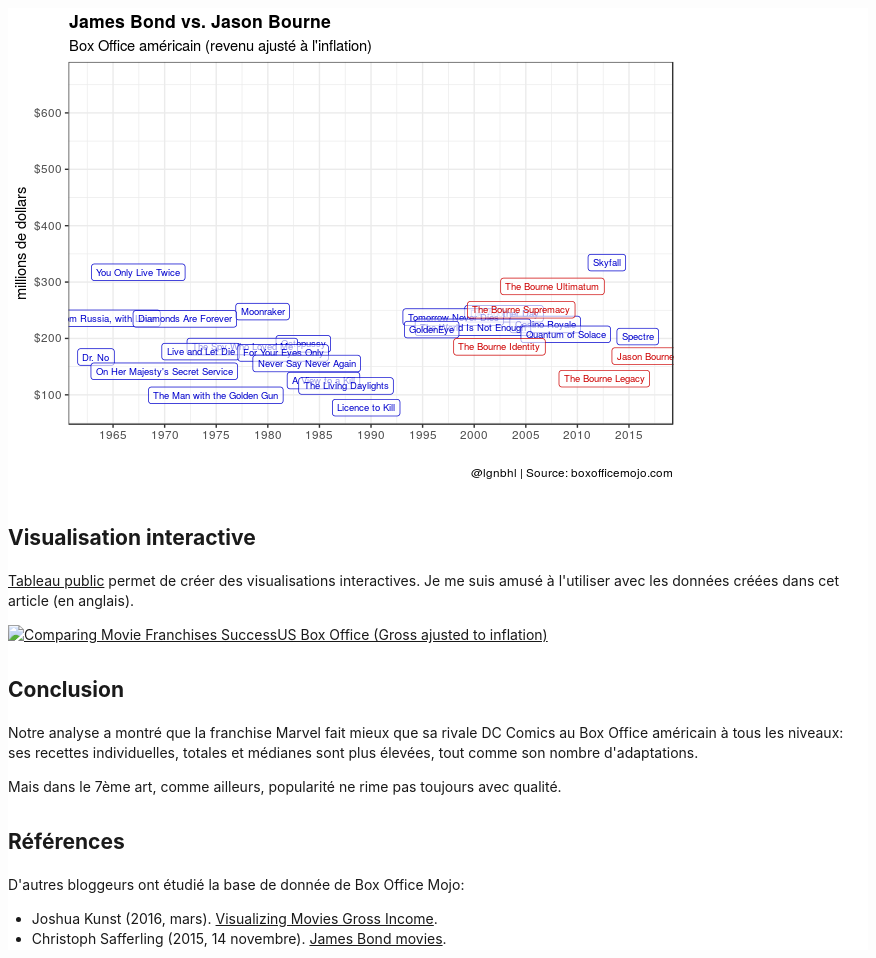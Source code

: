 ![](marvel_files/figure-html/plot_jamesbond_jasonbourne-1.png)


## Visualisation interactive

[Tableau public](https://www.tableau.com/) permet de créer des visualisations interactives. Je me suis amusé à l'utiliser avec les données créées dans cet article (en anglais).

<p><div class='tableauPlaceholder' id='viz1522829883428' style='position: relative'><noscript><a href='#'><img alt='Comparing Movie Franchises SuccessUS Box Office (Gross ajusted to inflation) ' src='https:&#47;&#47;public.tableau.com&#47;static&#47;images&#47;Da&#47;Data_MarvelDC&#47;ComparingMovieFranchisesSuccess&#47;1_rss.png' style='border: none' /></a></noscript><object class='tableauViz'  style='display:none;'><param name='host_url' value='https%3A%2F%2Fpublic.tableau.com%2F' /> <param name='embed_code_version' value='3' /> <param name='site_root' value='' /><param name='name' value='Data_MarvelDC&#47;ComparingMovieFranchisesSuccess' /><param name='tabs' value='no' /><param name='toolbar' value='yes' /><param name='static_image' value='https:&#47;&#47;public.tableau.com&#47;static&#47;images&#47;Da&#47;Data_MarvelDC&#47;ComparingMovieFranchisesSuccess&#47;1.png' /> <param name='animate_transition' value='yes' /><param name='display_static_image' value='yes' /><param name='display_spinner' value='yes' /><param name='display_overlay' value='yes' /><param name='display_count' value='yes' /></object></div>                <script type='text/javascript'>                    var divElement = document.getElementById('viz1522829883428');                    var vizElement = divElement.getElementsByTagName('object')[0];                    vizElement.style.width='100%';vizElement.style.height=(divElement.offsetWidth*0.75)+'px';                    var scriptElement = document.createElement('script');                    scriptElement.src = 'https://public.tableau.com/javascripts/api/viz_v1.js';                    vizElement.parentNode.insertBefore(scriptElement, vizElement);                </script></p>

## Conclusion

Notre analyse a montré que la franchise Marvel fait mieux que sa rivale DC Comics au Box Office américain à tous les niveaux: ses recettes individuelles, totales et médianes sont plus élevées, tout comme son nombre d'adaptations.

Mais dans le 7ème art, comme ailleurs, popularité ne rime pas toujours avec qualité.

## Références

D'autres bloggeurs ont étudié la base de donnée de Box Office Mojo:

- Joshua Kunst (2016, mars). [Visualizing Movies Gross Income]("http://jkunst.com/r/viz-gross-income-movies).
- Christoph Safferling (2015, 14 novembre). [James Bond movies]("http://opiateforthemass.es/articles/james-bond-film-ratings/).
